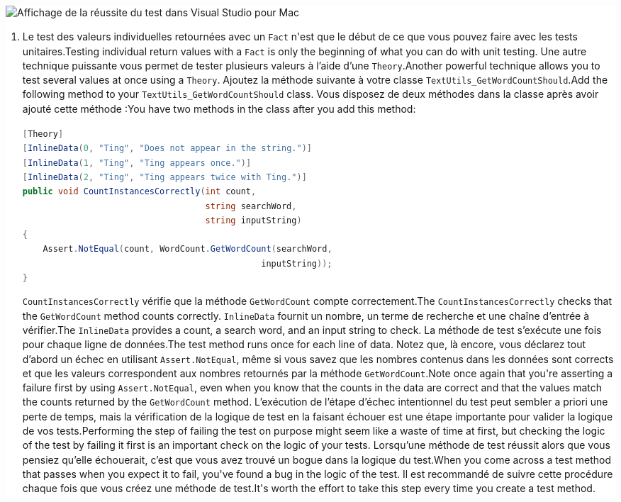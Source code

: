    ![Affichage de la réussite du test dans Visual Studio pour Mac](./media/using-on-mac-vs-full-solution/visual-studio-mac-unit-test-pass.png)

1. <span data-ttu-id="d9c3b-186">Le test des valeurs individuelles retournées avec un `Fact` n'est que le début de ce que vous pouvez faire avec les tests unitaires.</span><span class="sxs-lookup"><span data-stu-id="d9c3b-186">Testing individual return values with a `Fact` is only the beginning of what you can do with unit testing.</span></span> <span data-ttu-id="d9c3b-187">Une autre technique puissante vous permet de tester plusieurs valeurs à l’aide d’une `Theory`.</span><span class="sxs-lookup"><span data-stu-id="d9c3b-187">Another powerful technique allows you to test several values at once using a `Theory`.</span></span> <span data-ttu-id="d9c3b-188">Ajoutez la méthode suivante à votre classe `TextUtils_GetWordCountShould`.</span><span class="sxs-lookup"><span data-stu-id="d9c3b-188">Add the following method to your `TextUtils_GetWordCountShould` class.</span></span> <span data-ttu-id="d9c3b-189">Vous disposez de deux méthodes dans la classe après avoir ajouté cette méthode :</span><span class="sxs-lookup"><span data-stu-id="d9c3b-189">You have two methods in the class after you add this method:</span></span>

   ```csharp
   [Theory]
   [InlineData(0, "Ting", "Does not appear in the string.")]
   [InlineData(1, "Ting", "Ting appears once.")]
   [InlineData(2, "Ting", "Ting appears twice with Ting.")]
   public void CountInstancesCorrectly(int count,
                                       string searchWord,
                                       string inputString)
   {
       Assert.NotEqual(count, WordCount.GetWordCount(searchWord,
                                                  inputString));
   }
   ```

   <span data-ttu-id="d9c3b-190">`CountInstancesCorrectly` vérifie que la méthode `GetWordCount` compte correctement.</span><span class="sxs-lookup"><span data-stu-id="d9c3b-190">The `CountInstancesCorrectly` checks that the `GetWordCount` method counts correctly.</span></span> <span data-ttu-id="d9c3b-191">`InlineData` fournit un nombre, un terme de recherche et une chaîne d’entrée à vérifier.</span><span class="sxs-lookup"><span data-stu-id="d9c3b-191">The `InlineData` provides a count, a search word, and an input string to check.</span></span> <span data-ttu-id="d9c3b-192">La méthode de test s’exécute une fois pour chaque ligne de données.</span><span class="sxs-lookup"><span data-stu-id="d9c3b-192">The test method runs once for each line of data.</span></span> <span data-ttu-id="d9c3b-193">Notez que, là encore, vous déclarez tout d’abord un échec en utilisant `Assert.NotEqual`, même si vous savez que les nombres contenus dans les données sont corrects et que les valeurs correspondent aux nombres retournés par la méthode `GetWordCount`.</span><span class="sxs-lookup"><span data-stu-id="d9c3b-193">Note once again that you're asserting a failure first by using `Assert.NotEqual`, even when you know that the counts in the data are correct and that the values match the counts returned by the `GetWordCount` method.</span></span> <span data-ttu-id="d9c3b-194">L’exécution de l’étape d’échec intentionnel du test peut sembler a priori une perte de temps, mais la vérification de la logique de test en la faisant échouer est une étape importante pour valider la logique de vos tests.</span><span class="sxs-lookup"><span data-stu-id="d9c3b-194">Performing the step of failing the test on purpose might seem like a waste of time at first, but checking the logic of the test by failing it first is an important check on the logic of your tests.</span></span> <span data-ttu-id="d9c3b-195">Lorsqu’une méthode de test réussit alors que vous pensiez qu’elle échouerait, c’est que vous avez trouvé un bogue dans la logique du test.</span><span class="sxs-lookup"><span data-stu-id="d9c3b-195">When you come across a test method that passes when you expect it to fail, you've found a bug in the logic of the test.</span></span> <span data-ttu-id="d9c3b-196">Il est recommandé de suivre cette procédure chaque fois que vous créez une méthode de test.</span><span class="sxs-lookup"><span data-stu-id="d9c3b-196">It's worth the effort to take this step every time you create a test method.</span></span>
